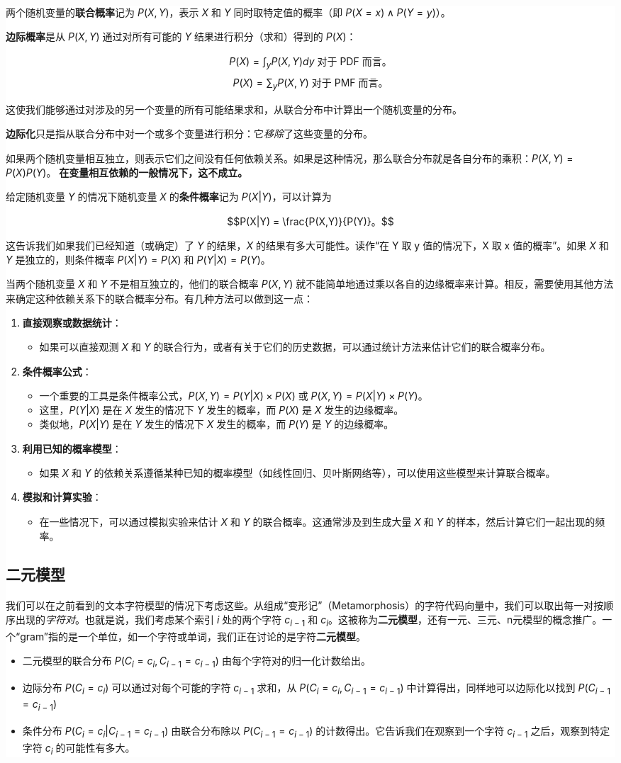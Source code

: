 两个随机变量的**联合概率**记为 $P(X,Y)$，表示 $X$ 和 $Y$ 同时取特定值的概率（即 $P(X=x) \land P(Y=y)$）。

**边际概率**是从 $P(X,Y)$ 通过对所有可能的 $Y$ 结果进行积分（求和）得到的 $P(X)$：

$$P(X) = \int_y P(X,Y) dy\  \text{对于 PDF 而言。}$$
$$P(X) = \sum_y P(X,Y)\  \text{对于 PMF 而言。}$$

这使我们能够通过对涉及的另一个变量的所有可能结果求和，从联合分布中计算出一个随机变量的分布。

**边际化**只是指从联合分布中对一个或多个变量进行积分：它*移除*了这些变量的分布。

如果两个随机变量相互独立，则表示它们之间没有任何依赖关系。如果是这种情况，那么联合分布就是各自分布的乘积：$P(X,Y) = P(X)P(Y)。$ **在变量相互依赖的一般情况下，这不成立。**

给定随机变量 $Y$ 的情况下随机变量 $X$ 的**条件概率**记为 $P(X|Y)$，可以计算为

$$P(X|Y) = \frac{P(X,Y)}{P(Y)}。$$

这告诉我们如果我们已经知道（或确定）了 $Y$ 的结果，$X$ 的结果有多大可能性。读作“在 Y 取 y 值的情况下，X 取 x 值的概率”。如果 $X$ 和 $Y$ 是独立的，则条件概率 $P(X|Y)=P(X)$ 和 $P(Y|X)=P(Y)$。

当两个随机变量 $X$ 和 $Y$ 不是相互独立的，他们的联合概率 $P(X, Y)$ 就不能简单地通过乘以各自的边缘概率来计算。相反，需要使用其他方法来确定这种依赖关系下的联合概率分布。有几种方法可以做到这一点：

1. **直接观察或数据统计**：
   - 如果可以直接观测 $X$ 和 $Y$ 的联合行为，或者有关于它们的历史数据，可以通过统计方法来估计它们的联合概率分布。

2. **条件概率公式**：
   - 一个重要的工具是条件概率公式，$P(X, Y) = P(Y | X) \times P(X)$ 或 $P(X, Y) = P(X | Y) \times P(Y)$。
   - 这里，$P(Y | X)$ 是在 $X$ 发生的情况下 $Y$ 发生的概率，而 $P(X)$ 是 $X$ 发生的边缘概率。
   - 类似地，$P(X | Y)$ 是在 $Y$ 发生的情况下 $X$ 发生的概率，而 $P(Y)$ 是 $Y$ 的边缘概率。

3. **利用已知的概率模型**：
   - 如果 $X$ 和 $Y$ 的依赖关系遵循某种已知的概率模型（如线性回归、贝叶斯网络等），可以使用这些模型来计算联合概率。

4. **模拟和计算实验**：
   - 在一些情况下，可以通过模拟实验来估计 $X$ 和 $Y$ 的联合概率。这通常涉及到生成大量 $X$ 和 $Y$ 的样本，然后计算它们一起出现的频率。

## 二元模型
我们可以在之前看到的文本字符模型的情况下考虑这些。从组成“变形记”（Metamorphosis）的字符代码向量中，我们可以取出每一对按顺序出现的*字符对*。也就是说，我们考虑某个索引 $i$ 处的两个字符 $c_{i-1}$ 和 $c_i$。这被称为**二元模型**，还有一元、三元、n元模型的概念推广。一个“gram”指的是一个单位，如一个字符或单词，我们正在讨论的是字符**二元模型**。

* 二元模型的联合分布 $P(C_i=c_i, C_{i-1}=c_{i-1})$ 由每个字符对的归一化计数给出。

* 边际分布 $P(C_i=c_i)$ 可以通过对每个可能的字符 $c_{i-1}$ 求和，从 $P(C_i=c_i, C_{i-1}=c_{i-1})$ 中计算得出，同样地可以边际化以找到 $P(C_{i-1}=c_{i-1})$

* 条件分布 $P(C_i=c_i|C_{i-1}=c_{i-1})$ 由联合分布除以 $P(C_{i-1}=c_{i-1})$ 的计数得出。它告诉我们在观察到一个字符 $c_{i-1}$ 之后，观察到特定字符 $c_i$ 的可能性有多大。